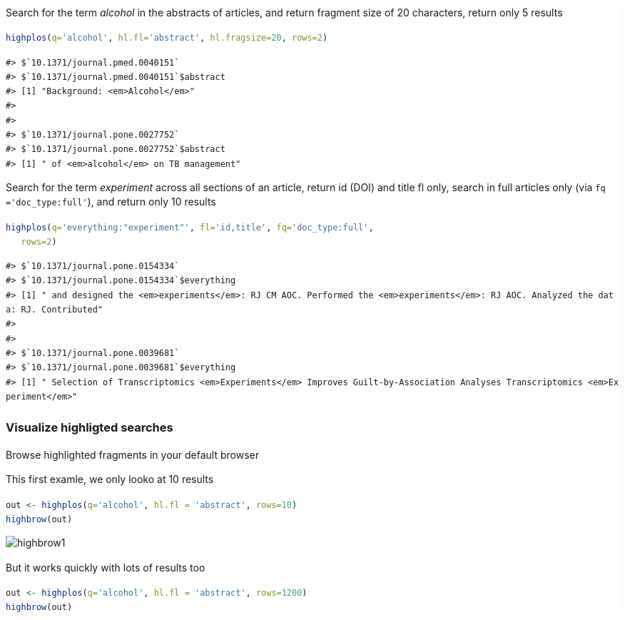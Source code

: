 Search for the term _alcohol_ in the abstracts of articles, and return fragment size of 20 characters, return only 5 results


```r
highplos(q='alcohol', hl.fl='abstract', hl.fragsize=20, rows=2)
```

```
#> $`10.1371/journal.pmed.0040151`
#> $`10.1371/journal.pmed.0040151`$abstract
#> [1] "Background: <em>Alcohol</em>"
#>
#>
#> $`10.1371/journal.pone.0027752`
#> $`10.1371/journal.pone.0027752`$abstract
#> [1] " of <em>alcohol</em> on TB management"
```

Search for the term _experiment_ across all sections of an article, return id (DOI) and title fl only, search in full articles only (via `fq='doc_type:full'`), and return only 10 results


```r
highplos(q='everything:"experiment"', fl='id,title', fq='doc_type:full',
   rows=2)
```

```
#> $`10.1371/journal.pone.0154334`
#> $`10.1371/journal.pone.0154334`$everything
#> [1] " and designed the <em>experiments</em>: RJ CM AOC. Performed the <em>experiments</em>: RJ AOC. Analyzed the data: RJ. Contributed"
#>
#>
#> $`10.1371/journal.pone.0039681`
#> $`10.1371/journal.pone.0039681`$everything
#> [1] " Selection of Transcriptomics <em>Experiments</em> Improves Guilt-by-Association Analyses Transcriptomics <em>Experiment</em>"
```

### Visualize highligted searches

Browse highlighted fragments in your default browser

This first examle, we only looko at 10 results


```r
out <- highplos(q='alcohol', hl.fl = 'abstract', rows=10)
highbrow(out)
```

![highbrow1](../assets/tutorial-images/rplos/highbrow.png)

But it works quickly with lots of results too


```r
out <- highplos(q='alcohol', hl.fl = 'abstract', rows=1200)
highbrow(out)
```
